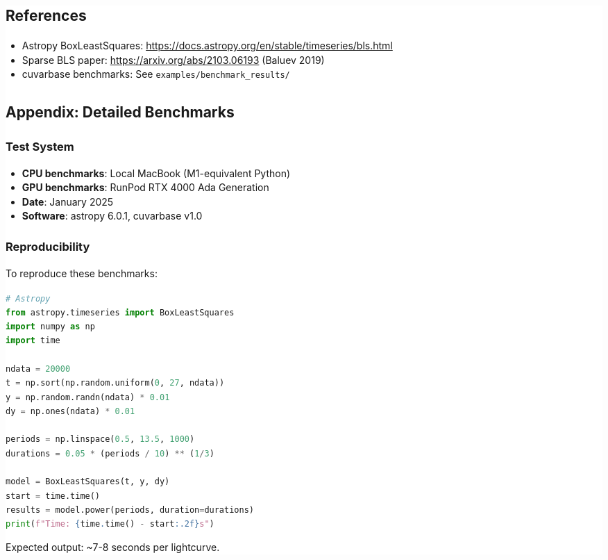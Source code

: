 ## References

- Astropy BoxLeastSquares: https://docs.astropy.org/en/stable/timeseries/bls.html
- Sparse BLS paper: https://arxiv.org/abs/2103.06193 (Baluev 2019)
- cuvarbase benchmarks: See `examples/benchmark_results/`

## Appendix: Detailed Benchmarks

### Test System
- **CPU benchmarks**: Local MacBook (M1-equivalent Python)
- **GPU benchmarks**: RunPod RTX 4000 Ada Generation
- **Date**: January 2025
- **Software**: astropy 6.0.1, cuvarbase v1.0

### Reproducibility

To reproduce these benchmarks:

```python
# Astropy
from astropy.timeseries import BoxLeastSquares
import numpy as np
import time

ndata = 20000
t = np.sort(np.random.uniform(0, 27, ndata))
y = np.random.randn(ndata) * 0.01
dy = np.ones(ndata) * 0.01

periods = np.linspace(0.5, 13.5, 1000)
durations = 0.05 * (periods / 10) ** (1/3)

model = BoxLeastSquares(t, y, dy)
start = time.time()
results = model.power(periods, duration=durations)
print(f"Time: {time.time() - start:.2f}s")
```

Expected output: ~7-8 seconds per lightcurve.
